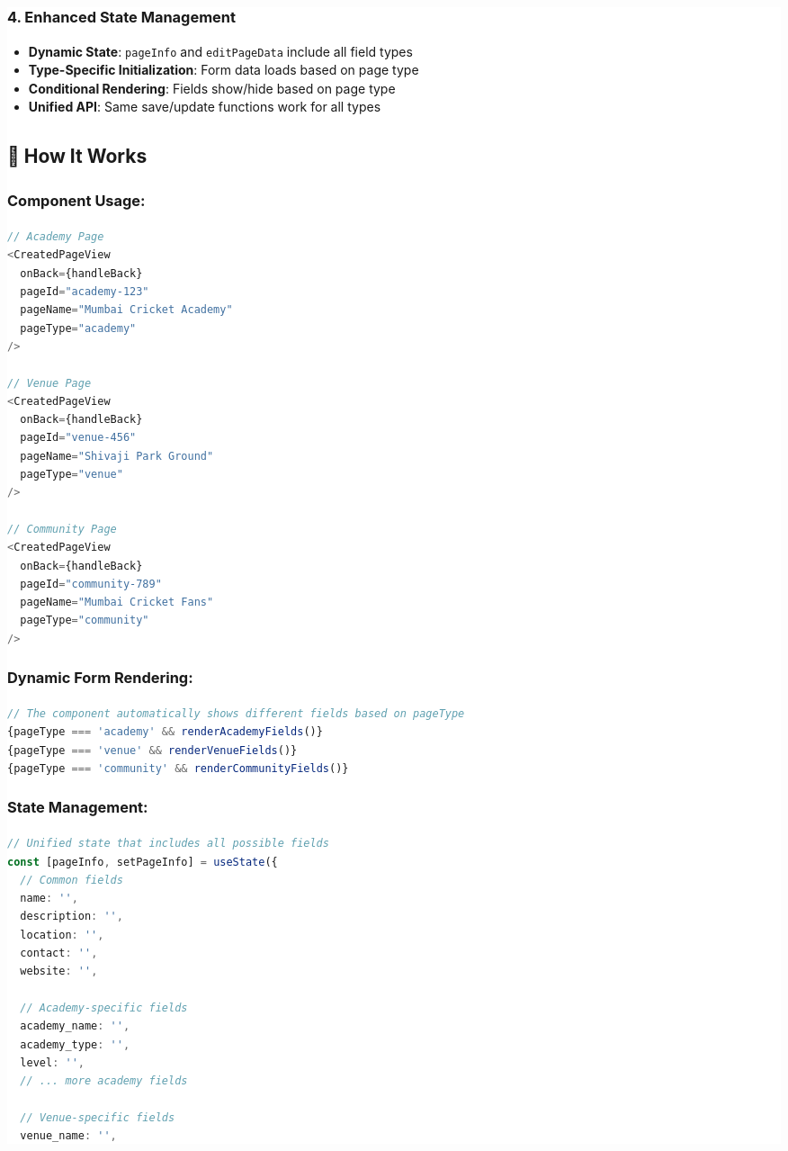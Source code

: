 ### 4. **Enhanced State Management**
- **Dynamic State**: `pageInfo` and `editPageData` include all field types
- **Type-Specific Initialization**: Form data loads based on page type
- **Conditional Rendering**: Fields show/hide based on page type
- **Unified API**: Same save/update functions work for all types

## 🚀 **How It Works**

### **Component Usage:**
```typescript
// Academy Page
<CreatedPageView 
  onBack={handleBack}
  pageId="academy-123"
  pageName="Mumbai Cricket Academy"
  pageType="academy"
/>

// Venue Page
<CreatedPageView 
  onBack={handleBack}
  pageId="venue-456"
  pageName="Shivaji Park Ground"
  pageType="venue"
/>

// Community Page
<CreatedPageView 
  onBack={handleBack}
  pageId="community-789"
  pageName="Mumbai Cricket Fans"
  pageType="community"
/>
```

### **Dynamic Form Rendering:**
```typescript
// The component automatically shows different fields based on pageType
{pageType === 'academy' && renderAcademyFields()}
{pageType === 'venue' && renderVenueFields()}
{pageType === 'community' && renderCommunityFields()}
```

### **State Management:**
```typescript
// Unified state that includes all possible fields
const [pageInfo, setPageInfo] = useState({
  // Common fields
  name: '',
  description: '',
  location: '',
  contact: '',
  website: '',
  
  // Academy-specific fields
  academy_name: '',
  academy_type: '',
  level: '',
  // ... more academy fields
  
  // Venue-specific fields
  venue_name: '',
```
